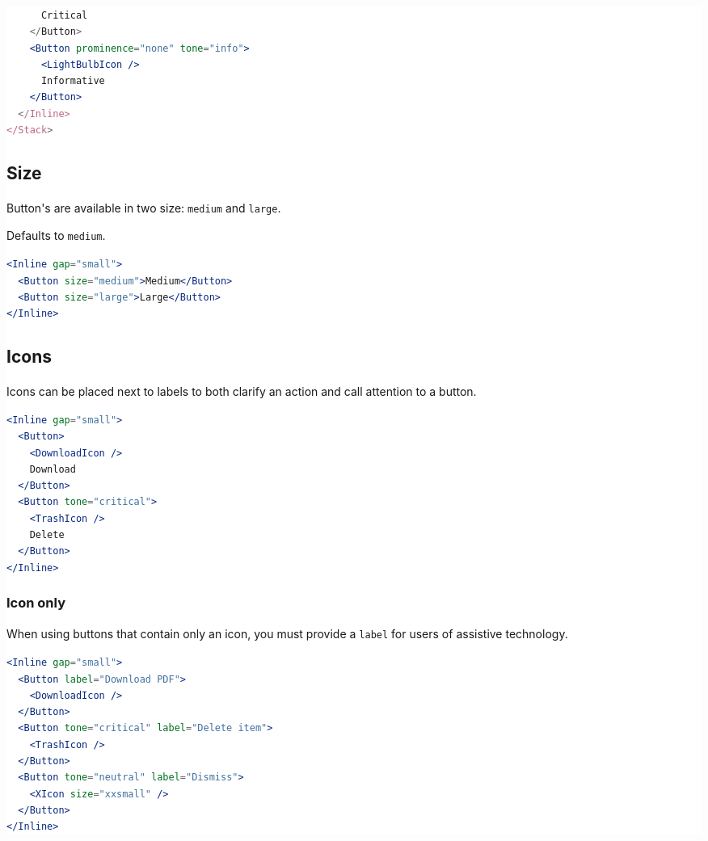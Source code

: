 ```jsx live
      Critical
    </Button>
    <Button prominence="none" tone="info">
      <LightBulbIcon />
      Informative
    </Button>
  </Inline>
</Stack>
```

## Size

Button's are available in two size: `medium` and `large`.

Defaults to `medium`.

```jsx live
<Inline gap="small">
  <Button size="medium">Medium</Button>
  <Button size="large">Large</Button>
</Inline>
```

## Icons

Icons can be placed next to labels to both clarify an action and call attention
to a button.

```jsx live
<Inline gap="small">
  <Button>
    <DownloadIcon />
    Download
  </Button>
  <Button tone="critical">
    <TrashIcon />
    Delete
  </Button>
</Inline>
```

### Icon only

When using buttons that contain only an icon, you must provide a `label` for
users of assistive technology.

```jsx live
<Inline gap="small">
  <Button label="Download PDF">
    <DownloadIcon />
  </Button>
  <Button tone="critical" label="Delete item">
    <TrashIcon />
  </Button>
  <Button tone="neutral" label="Dismiss">
    <XIcon size="xxsmall" />
  </Button>
</Inline>
```
